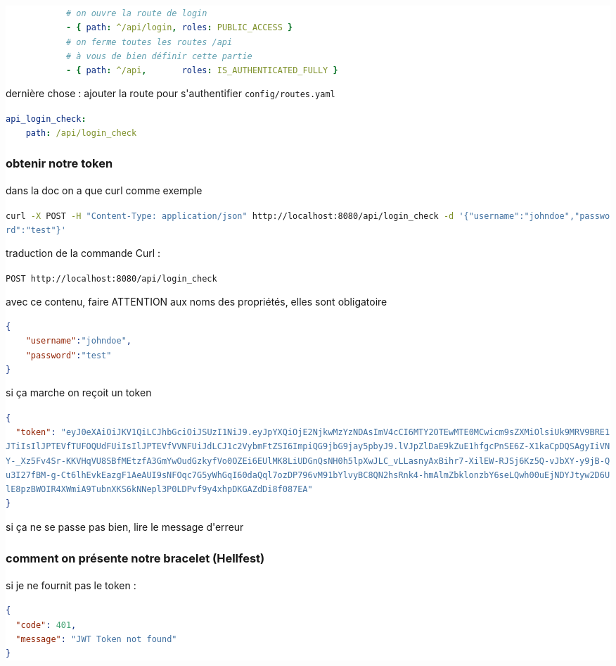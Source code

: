 ```yaml
            # on ouvre la route de login
            - { path: ^/api/login, roles: PUBLIC_ACCESS }
            # on ferme toutes les routes /api
            # à vous de bien définir cette partie
            - { path: ^/api,       roles: IS_AUTHENTICATED_FULLY }
```

dernière chose : ajouter la route pour s'authentifier `config/routes.yaml`

```yaml
api_login_check:
    path: /api/login_check
```

### obtenir notre token

dans la doc on a que curl comme exemple

```bash
curl -X POST -H "Content-Type: application/json" http://localhost:8080/api/login_check -d '{"username":"johndoe","password":"test"}'
```

traduction de la commande Curl :

`POST http://localhost:8080/api/login_check`

avec ce contenu, faire ATTENTION aux noms des propriétés, elles sont obligatoire

```json
{
    "username":"johndoe",
    "password":"test"
}
```

si ça marche on reçoit un token

```json
{
  "token": "eyJ0eXAiOiJKV1QiLCJhbGciOiJSUzI1NiJ9.eyJpYXQiOjE2NjkwMzYzNDAsImV4cCI6MTY2OTEwMTE0MCwicm9sZXMiOlsiUk9MRV9BRE1JTiIsIlJPTEVfTUFOQUdFUiIsIlJPTEVfVVNFUiJdLCJ1c2VybmFtZSI6ImpiQG9jbG9jay5pbyJ9.lVJpZlDaE9kZuE1hfgcPnSE6Z-X1kaCpDQSAgyIiVNY-_Xz5Fv4Sr-KKVHqVU8SBfMEtzfA3GmYwOudGzkyfVo0OZEi6EUlMK8LiUDGnQsNH0h5lpXwJLC_vLLasnyAxBihr7-XilEW-RJSj6Kz5Q-vJbXY-y9jB-Qu3I27fBM-g-Ct6lhEvkEazgF1AeAUI9sNFOqc7G5yWhGqI60daQql7ozDP796vM91bYlvyBC8QN2hsRnk4-hmAlmZbklonzbY6seLQwh00uEjNDYJtyw2D6UlE8pzBWOIR4XWmiA9TubnXKS6kNNepl3P0LDPvf9y4xhpDKGAZdDi8f087EA"
}
```

si ça ne se passe pas bien, lire le message d'erreur

### comment on présente notre bracelet (Hellfest)

si je ne fournit pas le token :

```json
{
  "code": 401,
  "message": "JWT Token not found"
}
```
